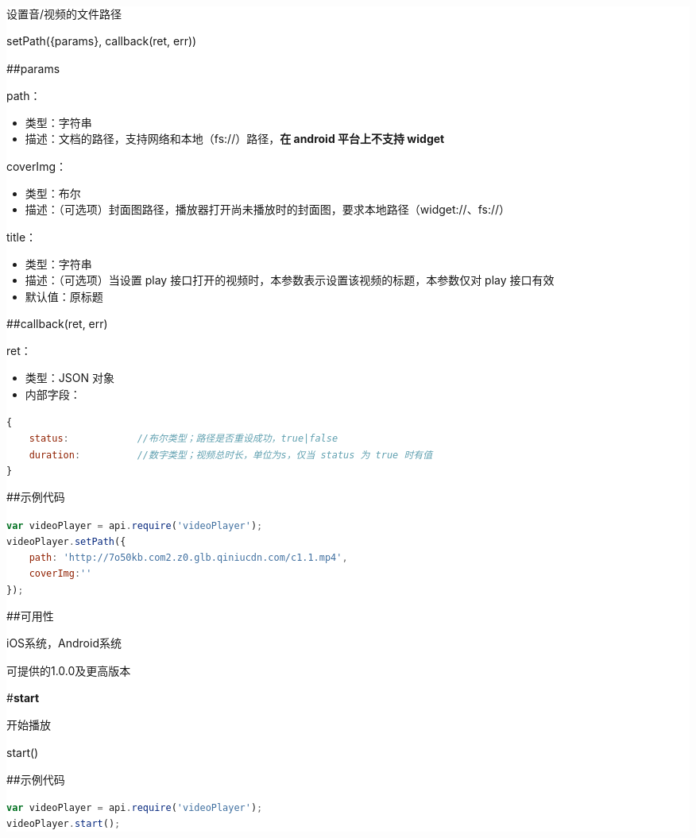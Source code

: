 设置音/视频的文件路径

setPath({params}, callback(ret, err))

##params

path：

- 类型：字符串
- 描述：文档的路径，支持网络和本地（fs://）路径，**在 android 平台上不支持 widget**

coverImg：

- 类型：布尔
- 描述：（可选项）封面图路径，播放器打开尚未播放时的封面图，要求本地路径（widget://、fs://）

title：

- 类型：字符串
- 描述：（可选项）当设置 play 接口打开的视频时，本参数表示设置该视频的标题，本参数仅对 play 接口有效
- 默认值：原标题

##callback(ret, err)

ret：

- 类型：JSON 对象
- 内部字段：

```js
{
	status:            //布尔类型；路径是否重设成功，true|false
    duration:          //数字类型；视频总时长，单位为s，仅当 status 为 true 时有值
}
```

##示例代码

```js
var videoPlayer = api.require('videoPlayer');
videoPlayer.setPath({
    path: 'http://7o50kb.com2.z0.glb.qiniucdn.com/c1.1.mp4',
    coverImg:''
});
```

##可用性

iOS系统，Android系统

可提供的1.0.0及更高版本

#**start**<div id="3"></div>

开始播放

start()

##示例代码

```js
var videoPlayer = api.require('videoPlayer');
videoPlayer.start();
```
